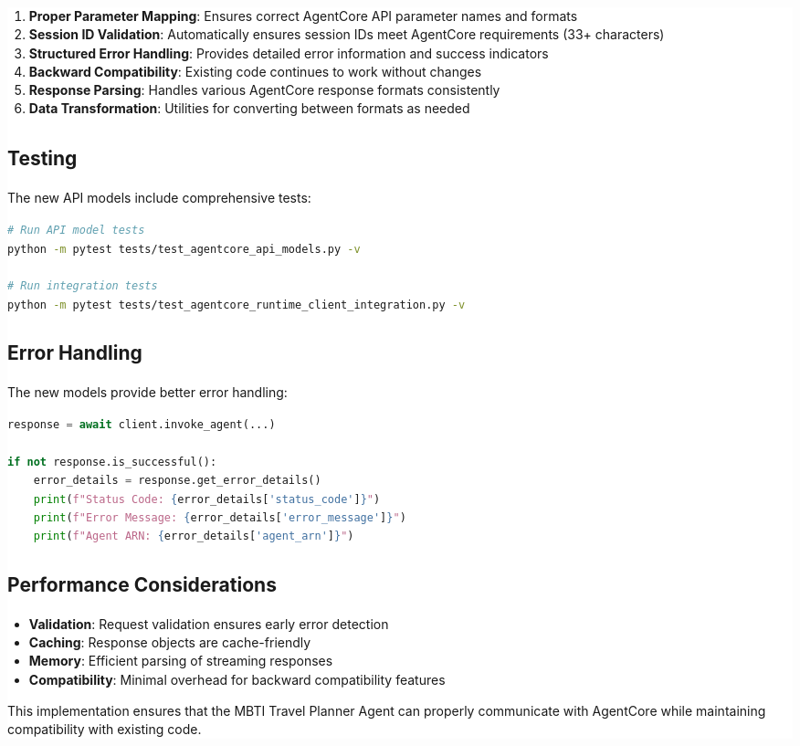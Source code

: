 1. **Proper Parameter Mapping**: Ensures correct AgentCore API parameter names and formats
2. **Session ID Validation**: Automatically ensures session IDs meet AgentCore requirements (33+ characters)
3. **Structured Error Handling**: Provides detailed error information and success indicators
4. **Backward Compatibility**: Existing code continues to work without changes
5. **Response Parsing**: Handles various AgentCore response formats consistently
6. **Data Transformation**: Utilities for converting between formats as needed

## Testing

The new API models include comprehensive tests:

```bash
# Run API model tests
python -m pytest tests/test_agentcore_api_models.py -v

# Run integration tests
python -m pytest tests/test_agentcore_runtime_client_integration.py -v
```

## Error Handling

The new models provide better error handling:

```python
response = await client.invoke_agent(...)

if not response.is_successful():
    error_details = response.get_error_details()
    print(f"Status Code: {error_details['status_code']}")
    print(f"Error Message: {error_details['error_message']}")
    print(f"Agent ARN: {error_details['agent_arn']}")
```

## Performance Considerations

- **Validation**: Request validation ensures early error detection
- **Caching**: Response objects are cache-friendly
- **Memory**: Efficient parsing of streaming responses
- **Compatibility**: Minimal overhead for backward compatibility features

This implementation ensures that the MBTI Travel Planner Agent can properly communicate with AgentCore while maintaining compatibility with existing code.